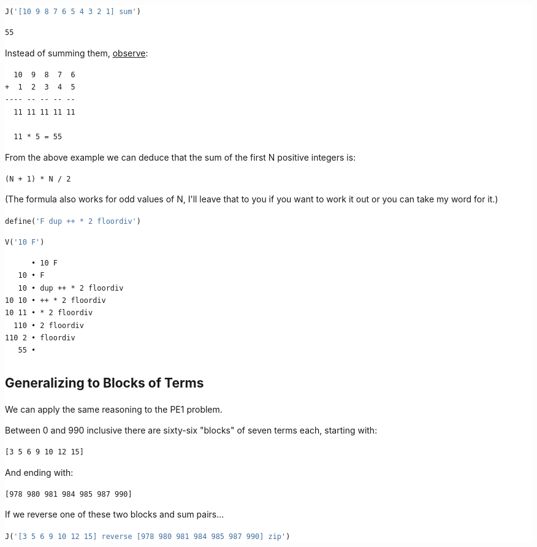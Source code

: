 
```python
J('[10 9 8 7 6 5 4 3 2 1] sum')
```

    55


Instead of summing them, [observe](https://en.wikipedia.org/wiki/File:Animated_proof_for_the_formula_giving_the_sum_of_the_first_integers_1%2B2%2B...%2Bn.gif):

      10  9  8  7  6
    +  1  2  3  4  5
    ---- -- -- -- --
      11 11 11 11 11
      
      11 * 5 = 55

From the above example we can deduce that the sum of the first N positive integers is:

    (N + 1) * N / 2 

(The formula also works for odd values of N, I'll leave that to you if you want to work it out or you can take my word for it.)


```python
define('F dup ++ * 2 floordiv')
```


```python
V('10 F')
```

          • 10 F
       10 • F
       10 • dup ++ * 2 floordiv
    10 10 • ++ * 2 floordiv
    10 11 • * 2 floordiv
      110 • 2 floordiv
    110 2 • floordiv
       55 • 


## Generalizing to Blocks of Terms
We can apply the same reasoning to the PE1 problem.

Between 0 and 990 inclusive there are sixty-six "blocks" of seven terms each, starting with:

    [3 5 6 9 10 12 15]
    
And ending with:

    [978 980 981 984 985 987 990]
    
If we reverse one of these two blocks and sum pairs...


```python
J('[3 5 6 9 10 12 15] reverse [978 980 981 984 985 987 990] zip')
```
